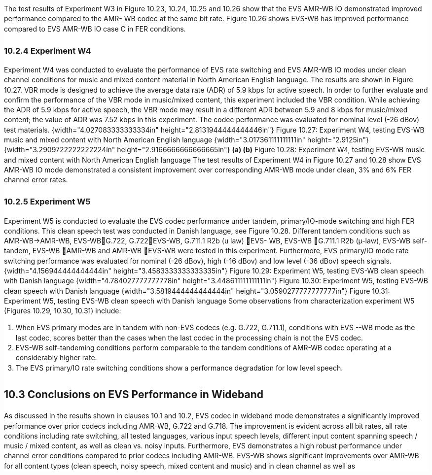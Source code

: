 The test results of Experiment W3 in Figure 10.23, 10.24, 10.25 and 10.26 show
that the EVS AMR-WB IO demonstrated improved performance compared to the AMR-
WB codec at the same bit rate. Figure 10.26 shows EVS-WB has improved
performance compared to EVS AMR-WB IO case C in FER conditions.
### 10.2.4 Experiment W4
Experiment W4 was conducted to evaluate the performance of EVS rate switching
and EVS AMR-WB IO modes under clean channel conditions for music and mixed
content material in North American English language. The results are shown in
Figure 10.27. VBR mode is designed to achieve the average data rate (ADR) of
5.9 kbps for active speech. In order to further evaluate and confirm the
performance of the VBR mode in music/mixed content, this experiment included
the VBR condition. While achieving the ADR of 5.9 kbps for active speech, the
VBR mode may result in a different ADR between 5.9 and 8 kbps for music/mixed
content; the value of ADR was 7.52 kbps in this experiment. The codec
performance was evaluated for nominal level (-26 dBov) test materials.
{width="4.027083333333334in" height="2.8131944444444446in"}
Figure 10.27: Experiment W4, testing EVS-WB music and mixed content with North
American English language
{width="3.017361111111111in" height="2.9125in"} {width="3.2909722222222224in"
height="2.9166666666666665in"}
**(a) (b)**
Figure 10.28: Experiment W4, testing EVS-WB music and mixed content with North
American English language
The test results of Experiment W4 in Figure 10.27 and 10.28 show EVS AMR-WB IO
mode demonstrated a consistent improvement over corresponding AMR-WB mode
under clean, 3% and 6% FER channel error rates.
### 10.2.5 Experiment W5
Experiment W5 is conducted to evaluate the EVS codec performance under tandem,
primary/IO-mode switching and high FER conditions. This clean speech test was
conducted in Danish language, see Figure 10.28. Different tandem conditions
such as AMR-WB->AMR-WB, EVS-WBG.722, G.722EVS-WB, G.711.1 R2b (u law) EVS-
WB, EVS-WB G.711.1 R2b (µ-law), EVS-WB self-tandem, EVS-WB AMR-WB and AMR-WB
EVS-WB were tested in this experiment. Furthermore, EVS primary/IO mode rate
switching performance was evaluated for nominal (-26 dBov), high (-16 dBov)
and low level (-36 dBov) speech signals.
{width="4.156944444444444in" height="3.4583333333333335in"}
Figure 10.29: Experiment W5, testing EVS-WB clean speech with Danish language
{width="4.784027777777778in" height="3.448611111111111in"}
Figure 10.30: Experiment W5, testing EVS-WB clean speech with Danish language
{width="3.5819444444444444in" height="3.0590277777777777in"}
Figure 10.31: Experiment W5, testing EVS-WB clean speech with Danish language
Some observations from characterization experiment W5 (Figures 10.29, 10.30,
10.31) include:
1) When EVS primary modes are in tandem with non-EVS codecs (e.g. G.722,
G.711.1), conditions with EVS --WB mode as the last codec, scores better than
the cases when the last codec in the processing chain is not the EVS codec.
2) EVS-WB self-tandeming conditions perform comparable to the tandem
conditions of AMR-WB codec operating at a considerably higher rate.
3) The EVS primary/IO rate switching conditions show a performance degradation
for low level speech.
## 10.3 Conclusions on EVS Performance in Wideband
As discussed in the results shown in clauses 10.1 and 10.2, EVS codec in
wideband mode demonstrates a significantly improved performance over prior
codecs including AMR-WB, G.722 and G.718.
The improvement is evident across all bit rates, all rate conditions including
rate switching, all tested languages, various input speech levels, different
input content spanning speech / music / mixed content, as well as clean vs.
noisy inputs. Furthermore, EVS demonstrates a high robust performance under
channel error conditions compared to prior codecs including AMR-WB.
EVS-WB shows significant improvements over AMR-WB for all content types (clean
speech, noisy speech, mixed content and music) and in clean channel as well as